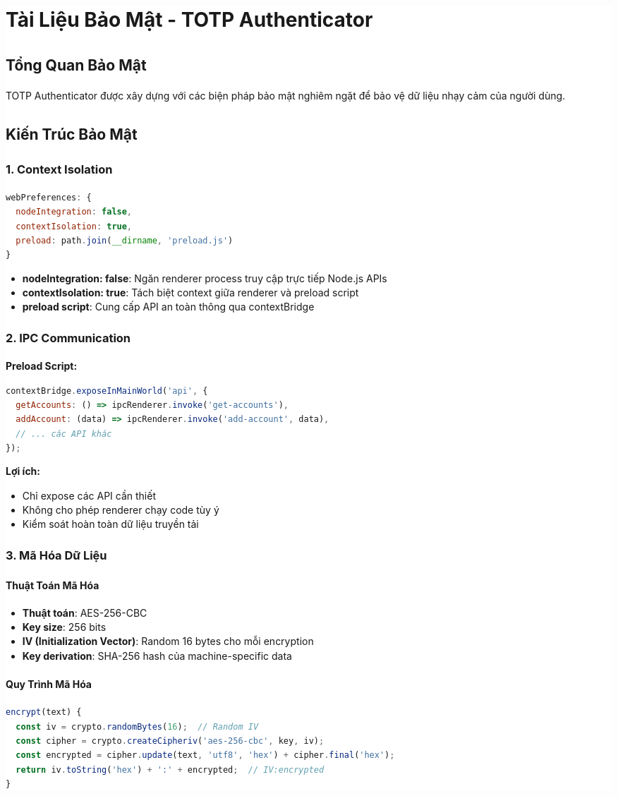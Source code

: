 # Tài Liệu Bảo Mật - TOTP Authenticator

## Tổng Quan Bảo Mật

TOTP Authenticator được xây dựng với các biện pháp bảo mật nghiêm ngặt để bảo vệ dữ liệu nhạy cảm của người dùng.

## Kiến Trúc Bảo Mật

### 1. Context Isolation

```javascript
webPreferences: {
  nodeIntegration: false,
  contextIsolation: true,
  preload: path.join(__dirname, 'preload.js')
}
```

- **nodeIntegration: false**: Ngăn renderer process truy cập trực tiếp Node.js APIs
- **contextIsolation: true**: Tách biệt context giữa renderer và preload script
- **preload script**: Cung cấp API an toàn thông qua contextBridge

### 2. IPC Communication

**Preload Script:**
```javascript
contextBridge.exposeInMainWorld('api', {
  getAccounts: () => ipcRenderer.invoke('get-accounts'),
  addAccount: (data) => ipcRenderer.invoke('add-account', data),
  // ... các API khác
});
```

**Lợi ích:**
- Chỉ expose các API cần thiết
- Không cho phép renderer chạy code tùy ý
- Kiểm soát hoàn toàn dữ liệu truyền tải

### 3. Mã Hóa Dữ Liệu

#### Thuật Toán Mã Hóa

- **Thuật toán**: AES-256-CBC
- **Key size**: 256 bits
- **IV (Initialization Vector)**: Random 16 bytes cho mỗi encryption
- **Key derivation**: SHA-256 hash của machine-specific data

#### Quy Trình Mã Hóa

```javascript
encrypt(text) {
  const iv = crypto.randomBytes(16);  // Random IV
  const cipher = crypto.createCipheriv('aes-256-cbc', key, iv);
  const encrypted = cipher.update(text, 'utf8', 'hex') + cipher.final('hex');
  return iv.toString('hex') + ':' + encrypted;  // IV:encrypted
}
```
